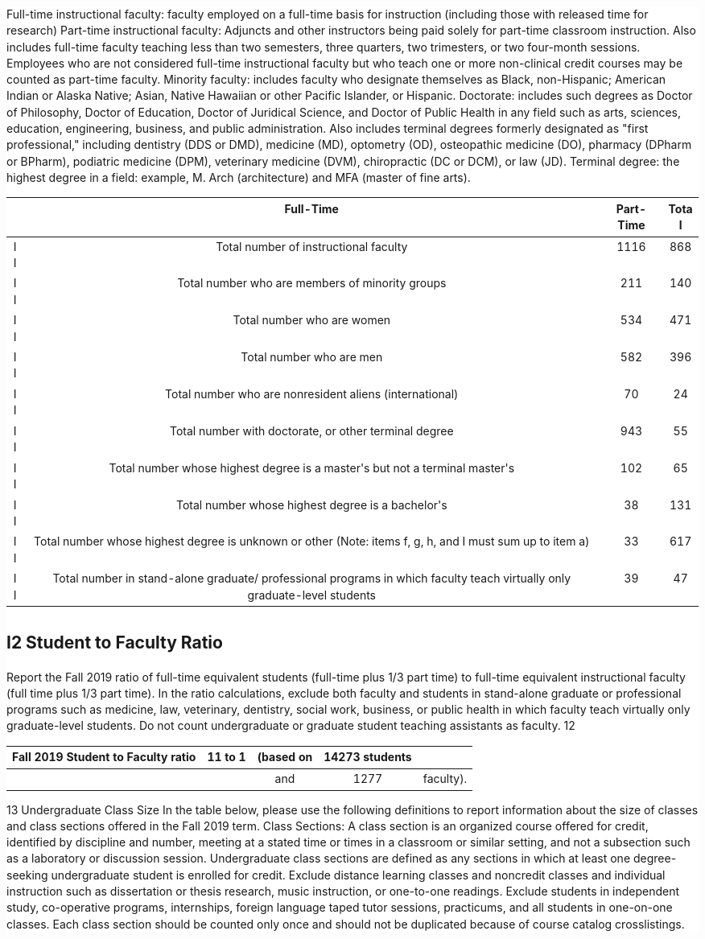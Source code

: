 Full-time instructional faculty: faculty employed on a full-time basis for instruction (including those with released time for research)
Part-time instructional faculty: Adjuncts and other instructors being paid solely for part-time classroom instruction. Also includes full-time faculty teaching less than two semesters, three quarters, two trimesters, or two four-month sessions. Employees who are not considered full-time instructional faculty but who teach one or more non-clinical credit courses may be counted as part-time faculty.
Minority faculty: includes faculty who designate themselves as Black, non-Hispanic; American Indian or Alaska Native; Asian, Native Hawaiian or other Pacific Islander, or Hispanic.
Doctorate: includes such degrees as Doctor of Philosophy, Doctor of Education, Doctor of Juridical Science, and Doctor of Public Health in any field such as arts, sciences, education, engineering, business, and public administration. Also includes terminal degrees formerly designated as "first professional," including dentistry (DDS or DMD), medicine (MD), optometry (OD), osteopathic medicine (DO), pharmacy (DPharm or BPharm), podiatric medicine (DPM), veterinary medicine (DVM), chiropractic (DC or DCM), or law (JD).
Terminal degree: the highest degree in a field: example, M. Arch (architecture) and MFA (master of fine arts).

|  | Full-Time | Part-Time | Total |
| :--: | :--: | :--: | :--: |
| II | Total number of instructional faculty | 1116 | 868 |
| II | Total number who are members of minority groups | 211 | 140 |
| II | Total number who are women | 534 | 471 |
| II | Total number who are men | 582 | 396 |
| II | Total number who are nonresident aliens (international) | 70 | 24 |
| II | Total number with doctorate, or other terminal degree | 943 | 55 |
| II | Total number whose highest degree is a master's but not a terminal master's | 102 | 65 |
| II | Total number whose highest degree is a bachelor's | 38 | 131 |
| II | Total number whose highest degree is unknown or other (Note: items f, g, h, and I must sum up to item a) | 33 | 617 |
| II | Total number in stand-alone graduate/ professional programs in which faculty teach virtually only graduate-level students | 39 | 47 |

## I2 Student to Faculty Ratio

Report the Fall 2019 ratio of full-time equivalent students (full-time plus $1 / 3$ part time) to full-time equivalent instructional faculty (full time plus $1 / 3$ part time). In the ratio calculations, exclude both faculty and students in stand-alone graduate or professional programs such as medicine, law, veterinary, dentistry, social work, business, or public health in which faculty teach virtually only graduate-level students. Do not count undergraduate or graduate student teaching assistants as faculty.
12

| Fall 2019 Student to Faculty ratio | 11 to 1 | (based on | 14273 students |  |
| :--: | :--: | :--: | :--: | :--: |
|  |  | and | 1277 | faculty). |
13 Undergraduate Class Size
In the table below, please use the following definitions to report information about the size of classes and class sections offered in the Fall 2019 term.
Class Sections: A class section is an organized course offered for credit, identified by discipline and number, meeting at a stated time or times in a classroom or similar setting, and not a subsection such as a laboratory or discussion session. Undergraduate class sections are defined as any sections in which at least one degree-seeking undergraduate student is enrolled for credit. Exclude distance learning classes and noncredit classes and individual instruction such as dissertation or thesis research, music instruction, or one-to-one readings. Exclude students in independent study, co-operative programs, internships, foreign language taped tutor sessions, practicums, and all students in one-on-one classes. Each class section should be counted only once and should not be duplicated because of course catalog crosslistings.